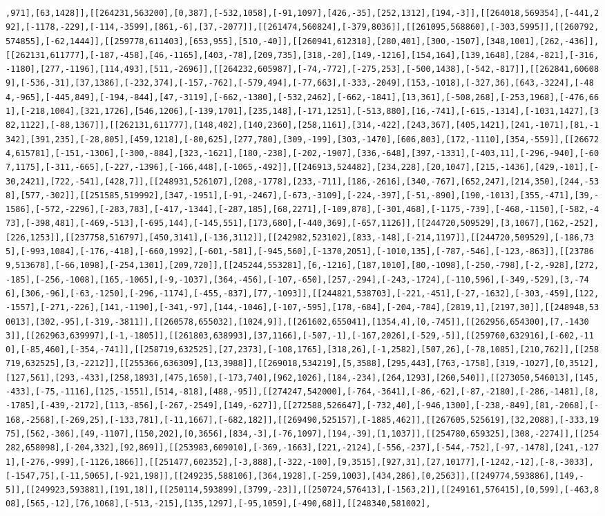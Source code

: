 ````
,971],[63,1428]],[[264231,563200],[0,387],[-532,1058],[-91,1097],[426,-35],[252,1312],[194,-3]],[[264018,569354],[-441,292],[-1178,-229],[-114,-3599],[861,-6],[37,-2077]],[[261474,560824],[-379,8036]],[[261095,568860],[-303,5995]],[[260792,574855],[-62,1444]],[[259778,611403],[653,955],[510,-40]],[[260941,612318],[280,401],[300,-1507],[348,1001],[262,-436]],[[262131,611777],[-187,-458],[46,-1165],[403,-78],[209,735],[318,-20],[149,-1216],[154,164],[139,1648],[284,-821],[-316,-1180],[277,-1196],[114,493],[511,-2696]],[[264232,605987],[-74,-772],[-275,253],[-500,1438],[-542,-817]],[[262841,606089],[-536,-31],[37,1386],[-232,374],[-157,-762],[-579,494],[-77,663],[-333,-2049],[153,-1018],[-327,36],[643,-3224],[-484,-965],[-445,849],[-194,-844],[47,-3119],[-662,-1380],[-532,2462],[-662,-1841],[13,361],[-508,268],[-253,1968],[-476,661],[-218,1004],[321,1726],[546,1206],[-139,1701],[235,148],[-171,1251],[-513,880],[16,-741],[-615,-1314],[-1031,1427],[382,1122],[-88,1367]],[[262131,611777],[148,402],[140,2360],[258,1161],[314,-422],[243,367],[405,1421],[241,-1071],[81,-1342],[391,235],[-28,805],[459,1218],[-80,625],[277,780],[309,-199],[303,-1470],[606,803],[172,-1110],[354,-559]],[[266724,615781],[-151,-1306],[-300,-884],[323,-1621],[180,-238],[-202,-1907],[336,-648],[397,-1331],[-403,11],[-296,-940],[-607,1175],[-311,-665],[-227,-1396],[-166,448],[-1065,-492]],[[246913,524482],[234,228],[20,1047],[215,-1436],[429,-101],[-30,2421],[722,-541],[428,7]],[[248931,526107],[208,-1778],[233,-711],[186,-2616],[340,-767],[652,247],[214,350],[244,-538],[577,-302]],[[251585,519992],[347,-1951],[-91,-2467],[-673,-3109],[-224,-397],[-51,-890],[190,-1013],[355,-471],[39,-1586],[-572,-2296],[-283,783],[-417,-1344],[-287,185],[68,2271],[-109,878],[-301,468],[-1175,-739],[-468,-1150],[-582,-473],[-398,481],[-469,-513],[-695,144],[-145,551],[173,680],[-440,369],[-657,1126]],[[244720,509529],[3,1067],[162,-252],[226,1253]],[[237758,516797],[450,3141],[-136,3112]],[[242982,523102],[833,-148],[-214,1197]],[[244720,509529],[-186,735],[-993,1084],[-176,-418],[-660,1992],[-601,-581],[-945,560],[-1370,2051],[-1010,135],[-787,-546],[-123,-863]],[[237869,513678],[-66,1098],[-254,1301],[209,720]],[[245244,553281],[6,-1216],[187,1010],[80,-1098],[-250,-798],[-2,-928],[272,-185],[-256,-1008],[165,-1065],[-9,-1037],[364,-456],[-107,-650],[257,-294],[-243,-1724],[-110,596],[-349,-529],[3,-746],[306,-96],[-63,-1250],[-296,-1174],[-455,-837],[77,-1093]],[[244821,538703],[-221,-451],[-27,-1632],[-303,-459],[122,-1557],[-271,-226],[141,-1190],[-341,-97],[144,-1046],[-107,-595],[178,-684],[-204,-784],[2819,1],[2197,30]],[[248948,530013],[302,-95],[-319,-3811]],[[260578,655032],[1024,9]],[[261602,655041],[1354,4],[0,-745]],[[262956,654300],[7,-14303]],[[262963,639997],[-1,-1805]],[[261803,638993],[37,1166],[-507,-1],[-167,2026],[-529,-5]],[[259760,632916],[-602,-110],[-85,460],[-354,-741]],[[258719,632525],[27,2373],[-108,1765],[318,26],[-1,2582],[507,26],[-78,1085],[210,762]],[[258719,632525],[3,-2212]],[[255366,636309],[13,3988]],[[269018,534219],[5,3588],[295,443],[763,-1758],[319,-1027],[0,3512],[127,561],[293,-433],[258,1893],[475,1650],[-173,740],[962,1026],[184,-234],[264,1293],[260,540]],[[273050,546013],[145,-433],[-75,-1116],[125,-1551],[514,-818],[488,-95]],[[274247,542000],[-764,-3641],[-86,-62],[-87,-2180],[-286,-1481],[8,-1785],[-439,-2172],[113,-856],[-267,-2549],[149,-627]],[[272588,526647],[-732,40],[-946,1300],[-238,-849],[81,-2068],[-168,-2568],[-269,25],[-133,781],[-11,1667],[-682,182]],[[269490,525157],[-1885,462]],[[267605,525619],[32,2088],[-333,1975],[562,-306],[49,-1107],[150,202],[0,3656],[834,-3],[-76,1097],[194,-39],[1,1037]],[[254780,659325],[308,-2274]],[[254282,658098],[-204,332],[92,869]],[[253983,609010],[-369,-1663],[221,-2124],[-556,-237],[-544,-752],[-97,-1478],[241,-1271],[-276,-999],[-1126,1866]],[[251477,602352],[-3,888],[-322,-100],[9,3515],[927,31],[27,10177],[-1242,-12],[-8,-3033],[-1547,75],[-11,5065],[-921,198]],[[249235,588106],[364,1928],[-259,1003],[434,286],[0,2563]],[[249774,593886],[149,-5]],[[249923,593881],[191,18]],[[250114,593899],[3799,-23]],[[250724,576413],[-1563,2]],[[249161,576415],[0,599],[-463,808],[565,-12],[76,1068],[-513,-215],[135,1297],[-95,1059],[-490,68]],[[248340,581002],